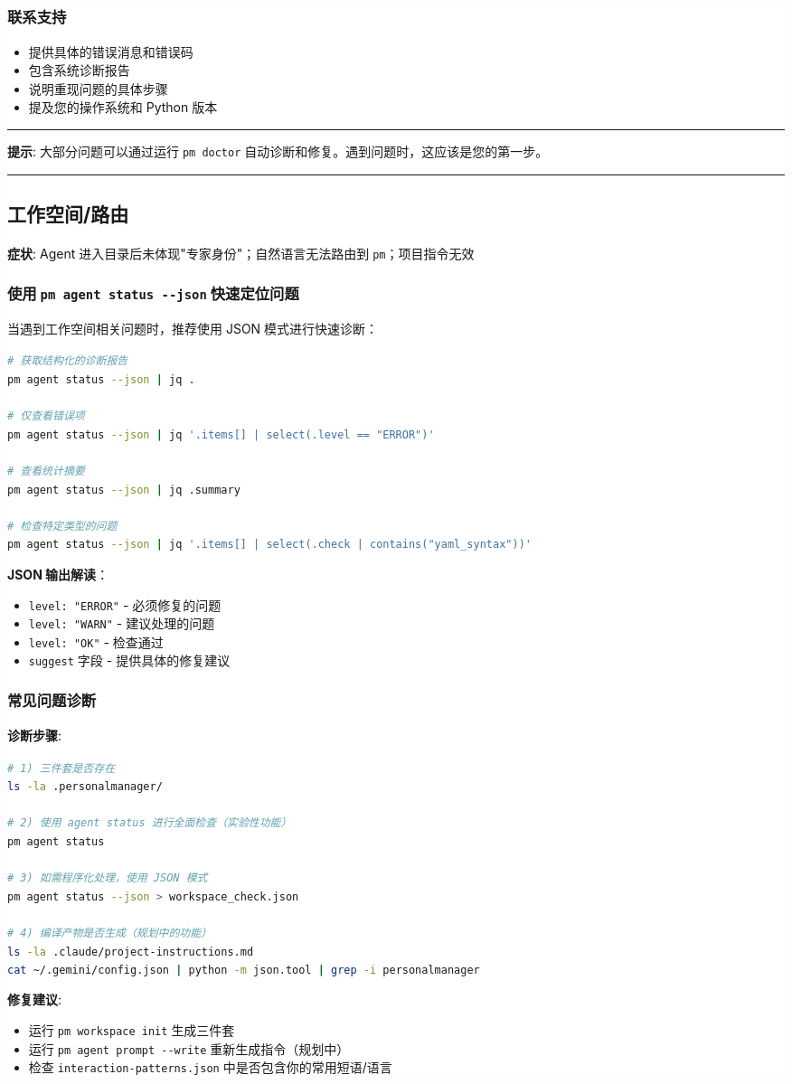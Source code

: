 ### 联系支持
- 提供具体的错误消息和错误码
- 包含系统诊断报告
- 说明重现问题的具体步骤
- 提及您的操作系统和 Python 版本

---

**提示**: 大部分问题可以通过运行 `pm doctor` 自动诊断和修复。遇到问题时，这应该是您的第一步。

---

## 工作空间/路由

**症状**: Agent 进入目录后未体现"专家身份"；自然语言无法路由到 `pm`；项目指令无效

### 使用 `pm agent status --json` 快速定位问题

当遇到工作空间相关问题时，推荐使用 JSON 模式进行快速诊断：

```bash
# 获取结构化的诊断报告
pm agent status --json | jq .

# 仅查看错误项
pm agent status --json | jq '.items[] | select(.level == "ERROR")'

# 查看统计摘要
pm agent status --json | jq .summary

# 检查特定类型的问题
pm agent status --json | jq '.items[] | select(.check | contains("yaml_syntax"))'
```

**JSON 输出解读**：
- `level: "ERROR"` - 必须修复的问题
- `level: "WARN"` - 建议处理的问题
- `level: "OK"` - 检查通过
- `suggest` 字段 - 提供具体的修复建议

### 常见问题诊断

**诊断步骤**:
```bash
# 1) 三件套是否存在
ls -la .personalmanager/

# 2) 使用 agent status 进行全面检查（实验性功能）
pm agent status

# 3) 如需程序化处理，使用 JSON 模式
pm agent status --json > workspace_check.json

# 4) 编译产物是否生成（规划中的功能）
ls -la .claude/project-instructions.md
cat ~/.gemini/config.json | python -m json.tool | grep -i personalmanager
```

**修复建议**:
- 运行 `pm workspace init` 生成三件套
- 运行 `pm agent prompt --write` 重新生成指令（规划中）
- 检查 `interaction-patterns.json` 中是否包含你的常用短语/语言
